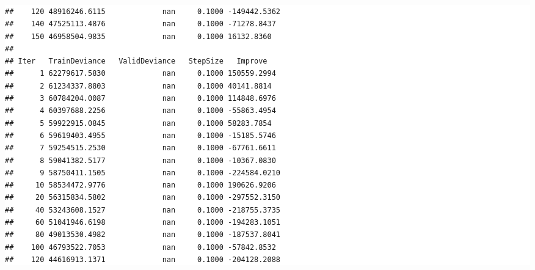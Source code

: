     ##    120 48916246.6115             nan     0.1000 -149442.5362
    ##    140 47525113.4876             nan     0.1000 -71278.8437
    ##    150 46958504.9835             nan     0.1000 16132.8360
    ## 
    ## Iter   TrainDeviance   ValidDeviance   StepSize   Improve
    ##      1 62279617.5830             nan     0.1000 150559.2994
    ##      2 61234337.8803             nan     0.1000 40141.8814
    ##      3 60784204.0087             nan     0.1000 114848.6976
    ##      4 60397688.2256             nan     0.1000 -55863.4954
    ##      5 59922915.0845             nan     0.1000 58283.7854
    ##      6 59619403.4955             nan     0.1000 -15185.5746
    ##      7 59254515.2530             nan     0.1000 -67761.6611
    ##      8 59041382.5177             nan     0.1000 -10367.0830
    ##      9 58750411.1505             nan     0.1000 -224584.0210
    ##     10 58534472.9776             nan     0.1000 190626.9206
    ##     20 56315834.5802             nan     0.1000 -297552.3150
    ##     40 53243608.1527             nan     0.1000 -218755.3735
    ##     60 51041946.6198             nan     0.1000 -194283.1051
    ##     80 49013530.4982             nan     0.1000 -187537.8041
    ##    100 46793522.7053             nan     0.1000 -57842.8532
    ##    120 44616913.1371             nan     0.1000 -204128.2088